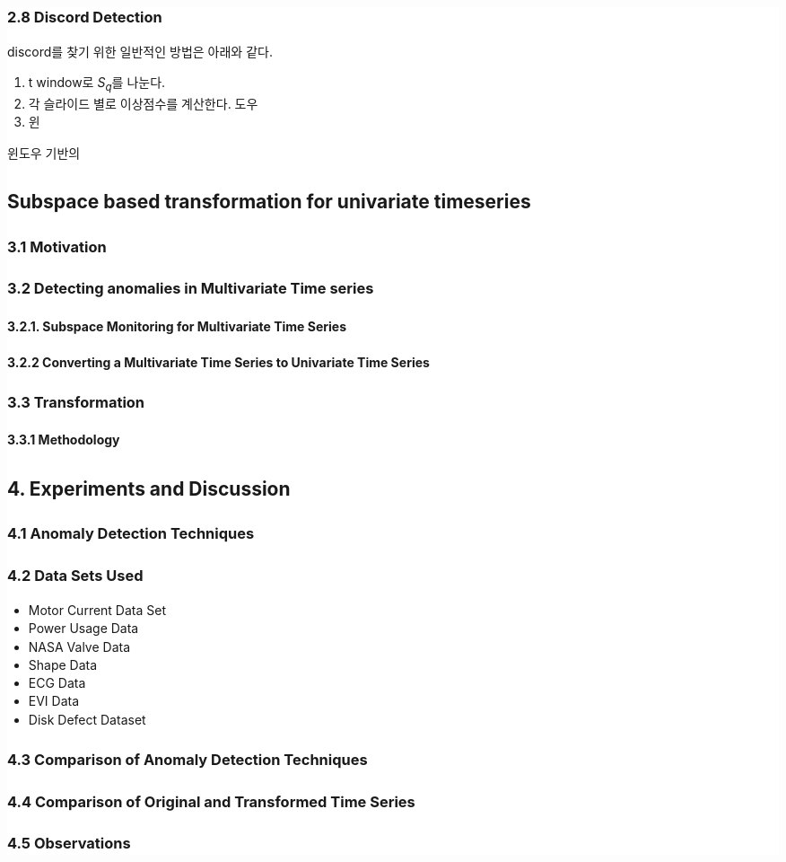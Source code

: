 

### 2.8 Discord Detection

discord를 찾기 위한 일반적인 방법은 아래와 같다.

1. t window로 $S_q$를 나눈다. 
2. 각 슬라이드 별로 이상점수를 계산한다. 도우
3. 윈



윈도우 기반의 



## Subspace based transformation for univariate timeseries

### 3.1 Motivation

### 3.2 Detecting anomalies in Multivariate Time series

#### 3.2.1. Subspace Monitoring for Multivariate Time Series

#### 3.2.2 Converting a Multivariate Time Series to Univariate Time Series

### 3.3 Transformation

#### 3.3.1 Methodology

## 4. Experiments and Discussion

### 4.1 Anomaly Detection Techniques

### 4.2 Data Sets Used

- Motor Current Data Set
- Power Usage Data
- NASA Valve Data
- Shape Data
- ECG Data
- EVI Data
- Disk Defect Dataset

### 4.3 Comparison of Anomaly Detection Techniques

### 4.4 Comparison of Original and Transformed Time Series

### 4.5 Observations
